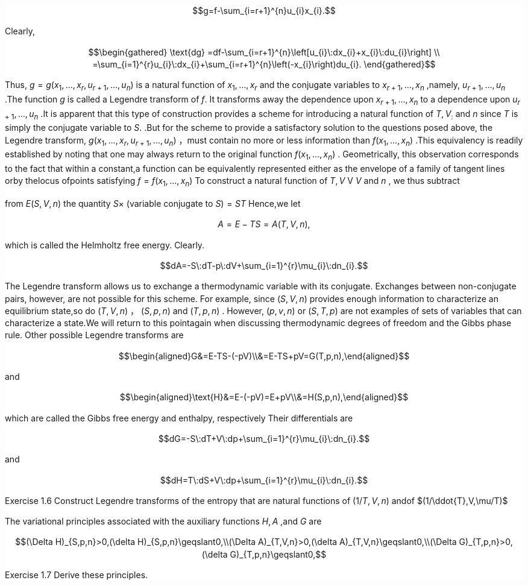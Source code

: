 $$g=f-\sum_{i=r+1}^{n}u_{i}x_{i}.$$

Clearly,

$$\begin{gathered}
\text{dg} =df-\sum_{i=r+1}^{n}\left[u_{i}\:dx_{i}+x_{i}\:du_{i}\right] \\
=\sum_{i=1}^{r}u_{i}\:dx_{i}+\sum_{i=r+1}^{n}\left(-x_{i}\right)du_{i}. 
\end{gathered}$$

Thus, $g=g(x_{1},\ldots,x_{r},u_{r+1},\ldots,u_{n})$ is a natural function of $x_1,\ldots,x_r$ and the conjugate variables to $x_{r+1},\ldots,x_n$ ,namely, $u_{r+1},\ldots,u_{n}$ .The function $g$ is called a Legendre transform of $f.$ It transforms away the dependence upon $x_{r+1},\ldots,x_n$ to a dependence upon $u_{r+1},\ldots,u_n$ .It is apparent that this type of construction provides a scheme for introducing a natural function of $T,V_{:}$ and $n$ since $T$ is simply the conjugate variable to $S.$ .But for the scheme to provide a satisfactory solution to the questions posed above, the Legendre transform, $g(x_1,\ldots,x_r,u_{r+1},\ldots,u_n)$ ，must contain no more or less information than $f(x_1,\ldots,x_n)$ .This equivalency is readily established by noting that one may always return to the original function $f(x_1,\ldots,x_n)$ . Geometrically, this observation corresponds to the fact that within a constant,a function can be equivalently represented either as the envelope of a family of tangent lines orby thelocus ofpoints satisfying $f=f(x_{1},\ldots,x_{n})$ To construct a natural function of $T,V$ V $V$ and $n$ , we thus subtract

from $E(S,V,n)$ the quantity $S\times$ (variable conjugate to $S)=ST$ Hence,we let

$$A=E-TS=A(T,V,n),$$

which is called the Helmholtz free energy. Clearly.

$$dA=-S\:dT-p\:dV+\sum_{i=1}^{r}\mu_{i}\:dn_{i}.$$

The Legendre transform allows us to exchange a thermodynamic variable with its conjugate. Exchanges between non-conjugate pairs, however, are not possible for this scheme. For example, since $(S,V,n)$ provides enough information to characterize an equilibrium state,so do $(T,V,n)$ ， $(S,p,n)$ and $(T,p,n)$ . However, $(p,v,n)$ or $(S,T,p)$ are not examples of sets of variables that can characterize a state.We will return to this pointagain when discussing thermodynamic degrees of freedom and the Gibbs phase rule. Other possible Legendre transforms are

$$\begin{aligned}G&=E-TS-(-pV)\\&=E-TS+pV=G(T,p,n),\end{aligned}$$

and

$$\begin{aligned}\text{H}&=E-(-pV)=E+pV\\&=H(S,p,n),\end{aligned}$$

which are called the Gibbs free energy and enthalpy, respectively Their differentials are

$$dG=-S\:dT+V\:dp+\sum_{i=1}^{r}\mu_{i}\:dn_{i}.$$

and

$$dH=T\:dS+V\:dp+\sum_{i=1}^{r}\mu_{i}\:dn_{i}.$$

Exercise 1.6 Construct Legendre transforms of the entropy that are natural functions of $(1/T,V,n)$ andof $(1/\ddot{T},V,\mu/T)$

The variational principles associated with the auxiliary functions $H,A$ ,and $G$ are

$$(\Delta H)_{S,p,n}>0,(\delta H)_{S,p,n}\geqslant0,\\(\Delta A)_{T,V,n}>0,(\delta A)_{T,V,n}\geqslant0,\\(\Delta G)_{T,p,n}>0,(\delta G)_{T,p,n}\geqslant0,$$

Exercise 1.7 Derive these principles.
